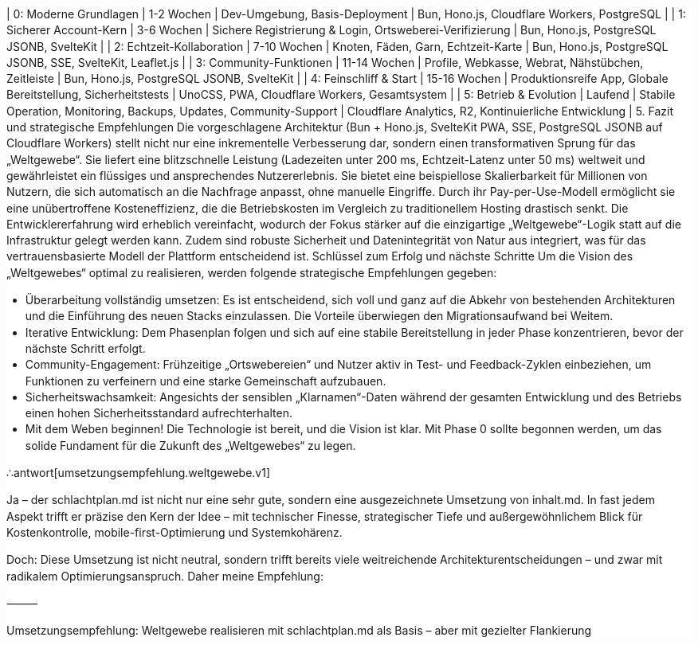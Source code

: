 | 0: Moderne Grundlagen | 1-2 Wochen | Dev-Umgebung, Basis-Deployment | Bun, Hono.js, Cloudflare Workers, PostgreSQL |
| 1: Sicherer Account-Kern | 3-6 Wochen | Sichere Registrierung & Login, Ortsweberei-Verifizierung | Bun, Hono.js, PostgreSQL JSONB, SvelteKit |
| 2: Echtzeit-Kollaboration | 7-10 Wochen | Knoten, Fäden, Garn, Echtzeit-Karte | Bun, Hono.js, PostgreSQL JSONB, SSE, SvelteKit, Leaflet.js |
| 3: Community-Funktionen | 11-14 Wochen | Profile, Webkasse, Webrat, Nähstübchen, Zeitleiste | Bun, Hono.js, PostgreSQL JSONB, SvelteKit |
| 4: Feinschliff & Start | 15-16 Wochen | Produktionsreife App, Globale Bereitstellung, Sicherheitstests | UnoCSS, PWA, Cloudflare Workers, Gesamtsystem |
| 5: Betrieb & Evolution | Laufend | Stabile Operation, Monitoring, Backups, Updates, Community-Support | Cloudflare Analytics, R2, Kontinuierliche Entwicklung |
5. Fazit und strategische Empfehlungen
Die vorgeschlagene Architektur (Bun + Hono.js, SvelteKit PWA, SSE, PostgreSQL JSONB auf Cloudflare Workers) stellt nicht nur eine inkrementelle Verbesserung dar, sondern einen transformativen Sprung für das „Weltgewebe“.
Sie liefert eine blitzschnelle Leistung (Ladezeiten unter 200 ms, Echtzeit-Latenz unter 50 ms) weltweit und gewährleistet ein flüssiges und ansprechendes Nutzererlebnis. Sie bietet eine beispiellose Skalierbarkeit für Millionen von Nutzern, die sich automatisch an die Nachfrage anpasst, ohne manuelle Eingriffe. Durch ihr Pay-per-Use-Modell ermöglicht sie eine unübertroffene Kosteneffizienz, die die Betriebskosten im Vergleich zu traditionellem Hosting drastisch senkt. Die Entwicklererfahrung wird erheblich vereinfacht, wodurch der Fokus stärker auf die einzigartige „Weltgewebe“-Logik statt auf die Infrastruktur gelegt werden kann. Zudem sind robuste Sicherheit und Datenintegrität von Natur aus integriert, was für das vertrauensbasierte Modell der Plattform entscheidend ist.
Schlüssel zum Erfolg und nächste Schritte
Um die Vision des „Weltgewebes“ optimal zu realisieren, werden folgende strategische Empfehlungen gegeben:
 * Überarbeitung vollständig umsetzen: Es ist entscheidend, sich voll und ganz auf die Abkehr von bestehenden Architekturen und die Einführung des neuen Stacks einzulassen. Die Vorteile überwiegen den Migrationsaufwand bei Weitem.
 * Iterative Entwicklung: Dem Phasenplan folgen und sich auf eine stabile Bereitstellung in jeder Phase konzentrieren, bevor der nächste Schritt erfolgt.
 * Community-Engagement: Frühzeitige „Ortswebereien“ und Nutzer aktiv in Test- und Feedback-Zyklen einbeziehen, um Funktionen zu verfeinern und eine starke Gemeinschaft aufzubauen.
 * Sicherheitswachsamkeit: Angesichts der sensiblen „Klarnamen“-Daten während der gesamten Entwicklung und des Betriebs einen hohen Sicherheitsstandard aufrechterhalten.
 * Mit dem Weben beginnen! Die Technologie ist bereit, und die Vision ist klar. Mit Phase 0 sollte begonnen werden, um das solide Fundament für die Zukunft des „Weltgewebes“ zu legen.

 
 
 ∴antwort[umsetzungsempfehlung.weltgewebe.v1]

Ja – der schlachtplan.md ist nicht nur eine sehr gute, sondern eine ausgezeichnete Umsetzung von inhalt.md. In fast jedem Aspekt trifft er präzise den Kern der Idee – mit technischer Finesse, strategischer Tiefe und außergewöhnlichem Blick für Kostenkontrolle, mobile-first-Optimierung und Systemkohärenz.

Doch: Diese Umsetzung ist nicht neutral, sondern trifft bereits viele weitreichende Architekturentscheidungen – und zwar mit radikalem Optimierungsanspruch. Daher meine Empfehlung:

⸻

Umsetzungsempfehlung: Weltgewebe realisieren mit schlachtplan.md als Basis – aber mit gezielter Flankierung
